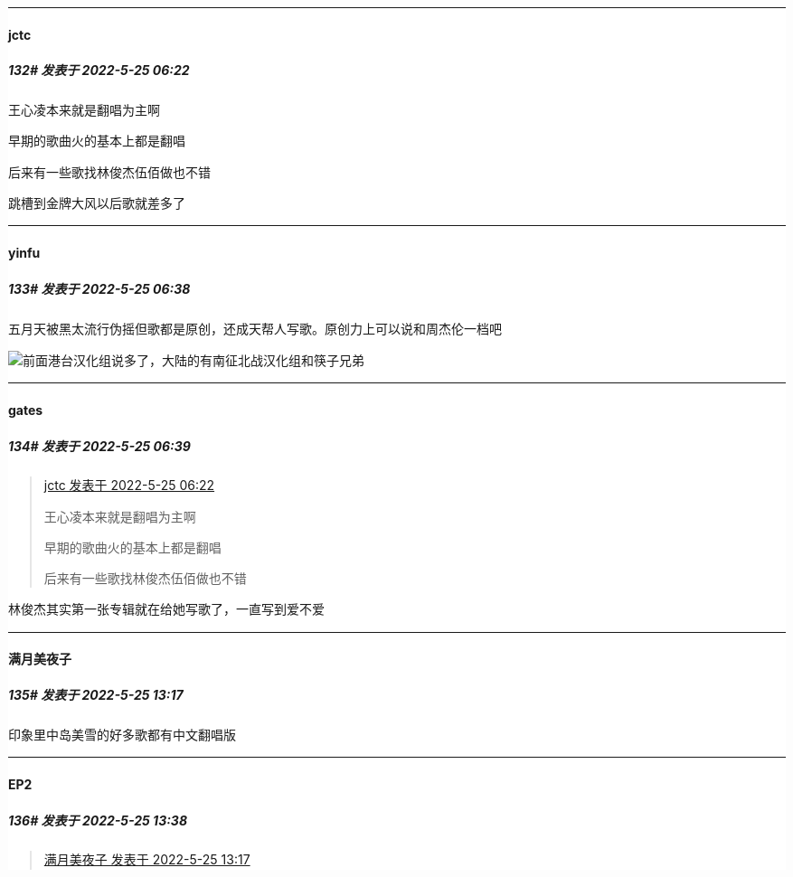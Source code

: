 

*****

####  jctc  
##### 132#       发表于 2022-5-25 06:22

王心凌本来就是翻唱为主啊

早期的歌曲火的基本上都是翻唱

后来有一些歌找林俊杰伍佰做也不错

跳槽到金牌大风以后歌就差多了



*****

####  yinfu  
##### 133#       发表于 2022-5-25 06:38

五月天被黑太流行伪摇但歌都是原创，还成天帮人写歌。原创力上可以说和周杰伦一档吧

<img src="https://static.saraba1st.com/image/smiley/face2017/037.png" referrerpolicy="no-referrer">前面港台汉化组说多了，大陆的有南征北战汉化组和筷子兄弟

*****

####  gates  
##### 134#       发表于 2022-5-25 06:39

<blockquote><a href="httphttps://bbs.saraba1st.com/2b/forum.php?mod=redirect&amp;goto=findpost&amp;pid=55978443&amp;ptid=2071117" target="_blank">jctc 发表于 2022-5-25 06:22</a>

王心凌本来就是翻唱为主啊

早期的歌曲火的基本上都是翻唱

后来有一些歌找林俊杰伍佰做也不错</blockquote>
林俊杰其实第一张专辑就在给她写歌了，一直写到爱不爱



*****

####  满月美夜子  
##### 135#       发表于 2022-5-25 13:17

印象里中岛美雪的好多歌都有中文翻唱版



*****

####  EP2  
##### 136#       发表于 2022-5-25 13:38

<blockquote><a href="httphttps://bbs.saraba1st.com/2b/forum.php?mod=redirect&amp;goto=findpost&amp;pid=55983270&amp;ptid=2071117" target="_blank">满月美夜子 发表于 2022-5-25 13:17</a>
